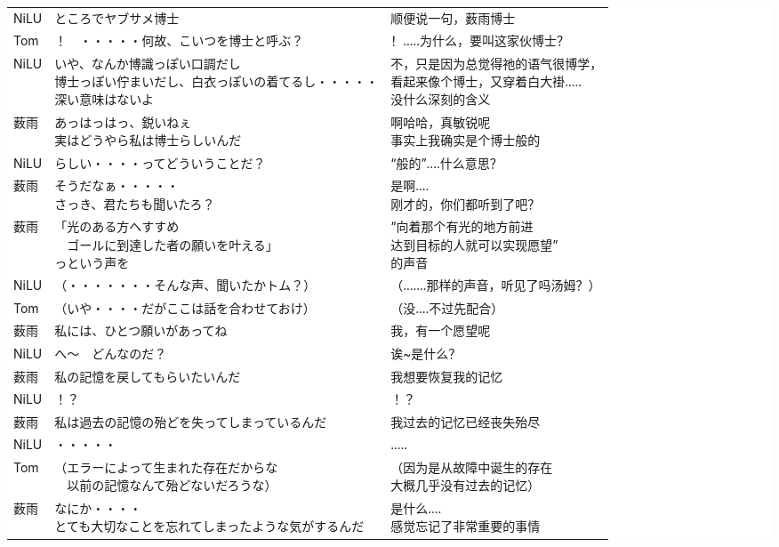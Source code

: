 <table><tbody><tr class="tt-content" id="S1_次元洞窟？03-1" data-pos="&#91;&quot;S1 \u6b21\u5143\u6d1e\u7a9f\uff1f03&quot;,1&#93;"><td id="NiLU" class="tt-char" lang="zh"><div class="poem">NiLU</div></td><td class="tt-ja" lang="ja"><div class="poem">ところでヤブサメ博士</div></td><td class="tt-zh" lang="zh"><div class="poem">顺便说一句，薮雨博士</div></td></tr><tr class="tt-content" id="S1_次元洞窟？03-2" data-pos="&#91;&quot;S1 \u6b21\u5143\u6d1e\u7a9f\uff1f03&quot;,2&#93;"><td id="Tom" class="tt-char" lang="zh"><div class="poem">Tom</div></td><td class="tt-ja" lang="ja"><div class="poem">！　・・・・・何故、こいつを博士と呼ぶ？</div></td><td class="tt-zh" lang="zh"><div class="poem">！.....为什么，要叫这家伙博士？</div></td></tr><tr class="tt-content" id="S1_次元洞窟？03-3" data-pos="&#91;&quot;S1 \u6b21\u5143\u6d1e\u7a9f\uff1f03&quot;,3&#93;"><td id="NiLU" class="tt-char" lang="zh"><div class="poem">NiLU</div></td><td class="tt-ja" lang="ja"><div class="poem">いや、なんか博識っぽい口調だし<br>博士っぽい佇まいだし、白衣っぽいの着てるし・・・・・<br>深い意味はないよ</div></td><td class="tt-zh" lang="zh"><div class="poem">不，只是因为总觉得祂的语气很博学，<br>看起来像个博士，又穿着白大褂.....<br>没什么深刻的含义</div></td></tr><tr class="tt-content" id="S1_次元洞窟？03-4" data-pos="&#91;&quot;S1 \u6b21\u5143\u6d1e\u7a9f\uff1f03&quot;,4&#93;"><td id="薮雨" class="tt-char" lang="zh"><div class="poem">薮雨</div></td><td class="tt-ja" lang="ja"><div class="poem">あっはっはっ、鋭いねぇ<br>実はどうやら私は博士らしいんだ</div></td><td class="tt-zh" lang="zh"><div class="poem">啊哈哈，真敏锐呢<br>事实上我确实是个博士般的</div></td></tr><tr class="tt-content" id="S1_次元洞窟？03-5" data-pos="&#91;&quot;S1 \u6b21\u5143\u6d1e\u7a9f\uff1f03&quot;,5&#93;"><td id="NiLU" class="tt-char" lang="zh"><div class="poem">NiLU</div></td><td class="tt-ja" lang="ja"><div class="poem">らしい・・・・ってどういうことだ？</div></td><td class="tt-zh" lang="zh"><div class="poem">“般的”....什么意思？</div></td></tr><tr class="tt-content" id="S1_次元洞窟？03-6" data-pos="&#91;&quot;S1 \u6b21\u5143\u6d1e\u7a9f\uff1f03&quot;,6&#93;"><td id="薮雨" class="tt-char" lang="zh"><div class="poem">薮雨</div></td><td class="tt-ja" lang="ja"><div class="poem">そうだなぁ・・・・・<br>さっき、君たちも聞いたろ？　</div></td><td class="tt-zh" lang="zh"><div class="poem">是啊....<br>刚才的，你们都听到了吧？</div></td></tr><tr class="tt-content" id="S1_次元洞窟？03-7" data-pos="&#91;&quot;S1 \u6b21\u5143\u6d1e\u7a9f\uff1f03&quot;,7&#93;"><td id="薮雨" class="tt-char" lang="zh"><div class="poem">薮雨</div></td><td class="tt-ja" lang="ja"><div class="poem">「光のある方へすすめ<br>　ゴールに到達した者の願いを叶える」<br>っという声を</div></td><td class="tt-zh" lang="zh"><div class="poem">“向着那个有光的地方前进<br>达到目标的人就可以实现愿望”<br>的声音</div></td></tr><tr class="tt-content" id="S1_次元洞窟？03-8" data-pos="&#91;&quot;S1 \u6b21\u5143\u6d1e\u7a9f\uff1f03&quot;,8&#93;"><td id="NiLU" class="tt-char" lang="zh"><div class="poem">NiLU</div></td><td class="tt-ja" lang="ja"><div class="poem">（・・・・・・・そんな声、聞いたかトム？）</div></td><td class="tt-zh" lang="zh"><div class="poem">（.......那样的声音，听见了吗汤姆？）</div></td></tr><tr class="tt-content" id="S1_次元洞窟？03-9" data-pos="&#91;&quot;S1 \u6b21\u5143\u6d1e\u7a9f\uff1f03&quot;,9&#93;"><td id="Tom" class="tt-char" lang="zh"><div class="poem">Tom</div></td><td class="tt-ja" lang="ja"><div class="poem">（いや・・・・だがここは話を合わせておけ）</div></td><td class="tt-zh" lang="zh"><div class="poem">（没....不过先配合）</div></td></tr><tr class="tt-content" id="S1_次元洞窟？03-10" data-pos="&#91;&quot;S1 \u6b21\u5143\u6d1e\u7a9f\uff1f03&quot;,10&#93;"><td id="薮雨" class="tt-char" lang="zh"><div class="poem">薮雨</div></td><td class="tt-ja" lang="ja"><div class="poem">私には、ひとつ願いがあってね</div></td><td class="tt-zh" lang="zh"><div class="poem">我，有一个愿望呢</div></td></tr><tr class="tt-content" id="S1_次元洞窟？03-11" data-pos="&#91;&quot;S1 \u6b21\u5143\u6d1e\u7a9f\uff1f03&quot;,11&#93;"><td id="NiLU" class="tt-char" lang="zh"><div class="poem">NiLU</div></td><td class="tt-ja" lang="ja"><div class="poem">へ～　どんなのだ？</div></td><td class="tt-zh" lang="zh"><div class="poem">诶~是什么？</div></td></tr><tr class="tt-content" id="S1_次元洞窟？03-12" data-pos="&#91;&quot;S1 \u6b21\u5143\u6d1e\u7a9f\uff1f03&quot;,12&#93;"><td id="薮雨" class="tt-char" lang="zh"><div class="poem">薮雨</div></td><td class="tt-ja" lang="ja"><div class="poem">私の記憶を戻してもらいたいんだ</div></td><td class="tt-zh" lang="zh"><div class="poem">我想要恢复我的记忆</div></td></tr><tr class="tt-content" id="S1_次元洞窟？03-13" data-pos="&#91;&quot;S1 \u6b21\u5143\u6d1e\u7a9f\uff1f03&quot;,13&#93;"><td id="NiLU" class="tt-char" lang="zh"><div class="poem">NiLU</div></td><td class="tt-ja" lang="ja"><div class="poem">！？</div></td><td class="tt-zh" lang="zh"><div class="poem">！？</div></td></tr><tr class="tt-content" id="S1_次元洞窟？03-14" data-pos="&#91;&quot;S1 \u6b21\u5143\u6d1e\u7a9f\uff1f03&quot;,14&#93;"><td id="薮雨" class="tt-char" lang="zh"><div class="poem">薮雨</div></td><td class="tt-ja" lang="ja"><div class="poem">私は過去の記憶の殆どを失ってしまっているんだ</div></td><td class="tt-zh" lang="zh"><div class="poem">我过去的记忆已经丧失殆尽</div></td></tr><tr class="tt-content" id="S1_次元洞窟？03-15" data-pos="&#91;&quot;S1 \u6b21\u5143\u6d1e\u7a9f\uff1f03&quot;,15&#93;"><td id="NiLU" class="tt-char" lang="zh"><div class="poem">NiLU</div></td><td class="tt-ja" lang="ja"><div class="poem">・・・・・</div></td><td class="tt-zh" lang="zh"><div class="poem">.....</div></td></tr><tr class="tt-content" id="S1_次元洞窟？03-16" data-pos="&#91;&quot;S1 \u6b21\u5143\u6d1e\u7a9f\uff1f03&quot;,16&#93;"><td id="Tom" class="tt-char" lang="zh"><div class="poem">Tom</div></td><td class="tt-ja" lang="ja"><div class="poem">（エラーによって生まれた存在だからな<br>　以前の記憶なんて殆どないだろうな）</div></td><td class="tt-zh" lang="zh"><div class="poem">（因为是从故障中诞生的存在<br>大概几乎没有过去的记忆）</div></td></tr><tr class="tt-content" id="S1_次元洞窟？03-17" data-pos="&#91;&quot;S1 \u6b21\u5143\u6d1e\u7a9f\uff1f03&quot;,17&#93;"><td id="薮雨" class="tt-char" lang="zh"><div class="poem">薮雨</div></td><td class="tt-ja" lang="ja"><div class="poem">なにか・・・・<br>とても大切なことを忘れてしまったような気がするんだ</div></td><td class="tt-zh" lang="zh"><div class="poem">是什么....<br>感觉忘记了非常重要的事情</div></td></tr>